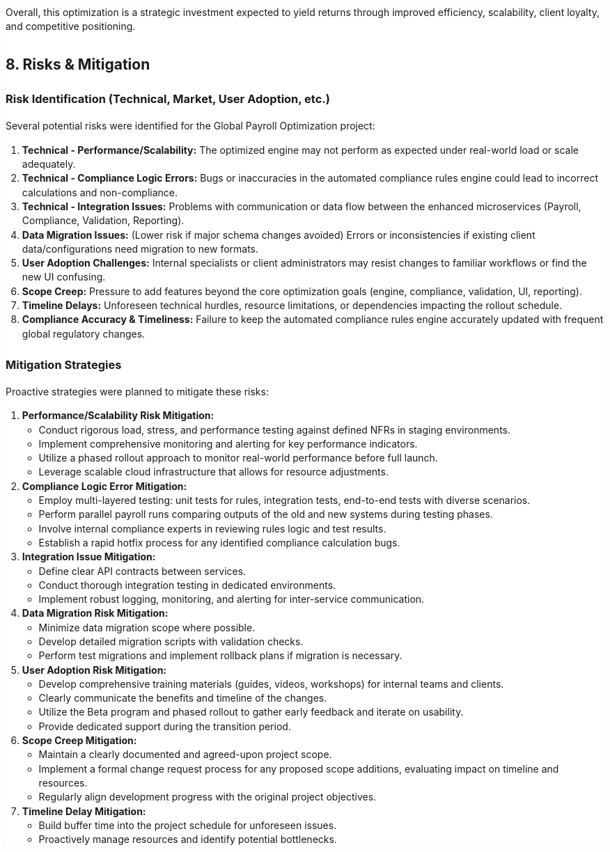 Overall, this optimization is a strategic investment expected to yield returns through improved efficiency, scalability, client loyalty, and competitive positioning.

## 8. Risks & Mitigation
### Risk Identification (Technical, Market, User Adoption, etc.)
Several potential risks were identified for the Global Payroll Optimization project:

1.  **Technical - Performance/Scalability:** The optimized engine may not perform as expected under real-world load or scale adequately.
2.  **Technical - Compliance Logic Errors:** Bugs or inaccuracies in the automated compliance rules engine could lead to incorrect calculations and non-compliance.
3.  **Technical - Integration Issues:** Problems with communication or data flow between the enhanced microservices (Payroll, Compliance, Validation, Reporting).
4.  **Data Migration Issues:** (Lower risk if major schema changes avoided) Errors or inconsistencies if existing client data/configurations need migration to new formats.
5.  **User Adoption Challenges:** Internal specialists or client administrators may resist changes to familiar workflows or find the new UI confusing.
6.  **Scope Creep:** Pressure to add features beyond the core optimization goals (engine, compliance, validation, UI, reporting).
7.  **Timeline Delays:** Unforeseen technical hurdles, resource limitations, or dependencies impacting the rollout schedule.
8.  **Compliance Accuracy & Timeliness:** Failure to keep the automated compliance rules engine accurately updated with frequent global regulatory changes.

### Mitigation Strategies
Proactive strategies were planned to mitigate these risks:

1.  **Performance/Scalability Risk Mitigation:**
    *   Conduct rigorous load, stress, and performance testing against defined NFRs in staging environments.
    *   Implement comprehensive monitoring and alerting for key performance indicators.
    *   Utilize a phased rollout approach to monitor real-world performance before full launch.
    *   Leverage scalable cloud infrastructure that allows for resource adjustments.
2.  **Compliance Logic Error Mitigation:**
    *   Employ multi-layered testing: unit tests for rules, integration tests, end-to-end tests with diverse scenarios.
    *   Perform parallel payroll runs comparing outputs of the old and new systems during testing phases.
    *   Involve internal compliance experts in reviewing rules logic and test results.
    *   Establish a rapid hotfix process for any identified compliance calculation bugs.
3.  **Integration Issue Mitigation:**
    *   Define clear API contracts between services.
    *   Conduct thorough integration testing in dedicated environments.
    *   Implement robust logging, monitoring, and alerting for inter-service communication.
4.  **Data Migration Risk Mitigation:**
    *   Minimize data migration scope where possible.
    *   Develop detailed migration scripts with validation checks.
    *   Perform test migrations and implement rollback plans if migration is necessary.
5.  **User Adoption Risk Mitigation:**
    *   Develop comprehensive training materials (guides, videos, workshops) for internal teams and clients.
    *   Clearly communicate the benefits and timeline of the changes.
    *   Utilize the Beta program and phased rollout to gather early feedback and iterate on usability.
    *   Provide dedicated support during the transition period.
6.  **Scope Creep Mitigation:**
    *   Maintain a clearly documented and agreed-upon project scope.
    *   Implement a formal change request process for any proposed scope additions, evaluating impact on timeline and resources.
    *   Regularly align development progress with the original project objectives.
7.  **Timeline Delay Mitigation:**
    *   Build buffer time into the project schedule for unforeseen issues.
    *   Proactively manage resources and identify potential bottlenecks.